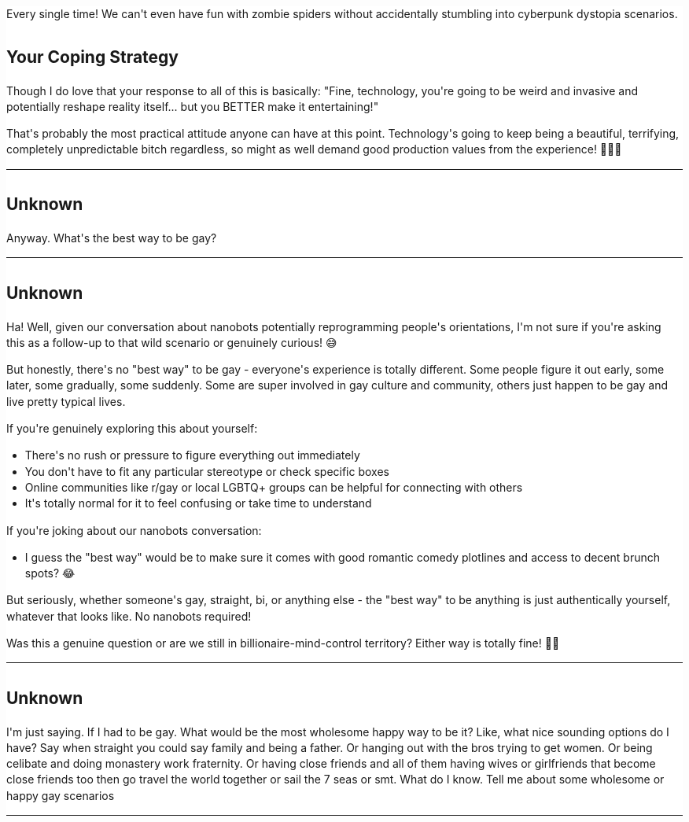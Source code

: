 Every single time! We can't even have fun with zombie spiders without accidentally stumbling into cyberpunk dystopia scenarios.

## Your Coping Strategy

Though I do love that your response to all of this is basically: "Fine, technology, you're going to be weird and invasive and potentially reshape reality itself... but you BETTER make it entertaining!"

That's probably the most practical attitude anyone can have at this point. Technology's going to keep being a beautiful, terrifying, completely unpredictable bitch regardless, so might as well demand good production values from the experience! 🤖📱💀

---

## Unknown

Anyway. What's the best way to be gay?

---

## Unknown

Ha! Well, given our conversation about nanobots potentially reprogramming people's orientations, I'm not sure if you're asking this as a follow-up to that wild scenario or genuinely curious! 😅

But honestly, there's no "best way" to be gay - everyone's experience is totally different. Some people figure it out early, some later, some gradually, some suddenly. Some are super involved in gay culture and community, others just happen to be gay and live pretty typical lives.

If you're genuinely exploring this about yourself:
- There's no rush or pressure to figure everything out immediately
- You don't have to fit any particular stereotype or check specific boxes
- Online communities like r/gay or local LGBTQ+ groups can be helpful for connecting with others
- It's totally normal for it to feel confusing or take time to understand

If you're joking about our nanobots conversation:
- I guess the "best way" would be to make sure it comes with good romantic comedy plotlines and access to decent brunch spots? 😂

But seriously, whether someone's gay, straight, bi, or anything else - the "best way" to be anything is just authentically yourself, whatever that looks like. No nanobots required!

Was this a genuine question or are we still in billionaire-mind-control territory? Either way is totally fine! 🏳️‍🌈

---

## Unknown

I'm just saying. If I had to be gay. What would be the most wholesome happy way to be it? Like, what nice sounding options do I have? Say when straight you could say family and being a father. Or hanging out with the bros trying to get women. Or being celibate and doing monastery work fraternity. Or having close friends and all of them having wives or girlfriends that become close friends too then go travel the world together or sail the 7 seas or smt. What do I know. Tell me about some wholesome or happy gay scenarios

---
